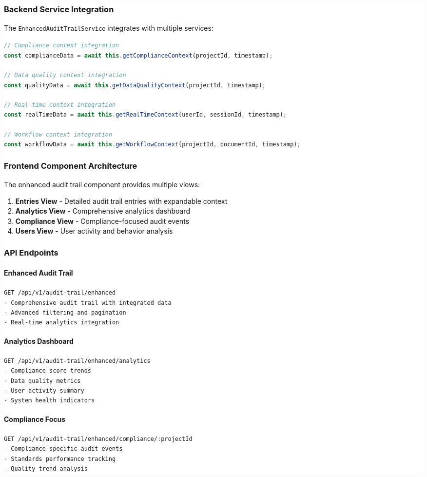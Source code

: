 ### Backend Service Integration

The `EnhancedAuditTrailService` integrates with multiple services:

```typescript
// Compliance context integration
const complianceData = await this.getComplianceContext(projectId, timestamp);

// Data quality context integration  
const qualityData = await this.getDataQualityContext(projectId, timestamp);

// Real-time context integration
const realTimeData = await this.getRealTimeContext(userId, sessionId, timestamp);

// Workflow context integration
const workflowData = await this.getWorkflowContext(projectId, documentId, timestamp);
```

### Frontend Component Architecture

The enhanced audit trail component provides multiple views:

1. **Entries View** - Detailed audit trail entries with expandable context
2. **Analytics View** - Comprehensive analytics dashboard
3. **Compliance View** - Compliance-focused audit events
4. **Users View** - User activity and behavior analysis

### API Endpoints

#### Enhanced Audit Trail
```
GET /api/v1/audit-trail/enhanced
- Comprehensive audit trail with integrated data
- Advanced filtering and pagination
- Real-time analytics integration
```

#### Analytics Dashboard
```
GET /api/v1/audit-trail/enhanced/analytics
- Compliance score trends
- Data quality metrics
- User activity summary
- System health indicators
```

#### Compliance Focus
```
GET /api/v1/audit-trail/enhanced/compliance/:projectId
- Compliance-specific audit events
- Standards performance tracking
- Quality trend analysis
```
